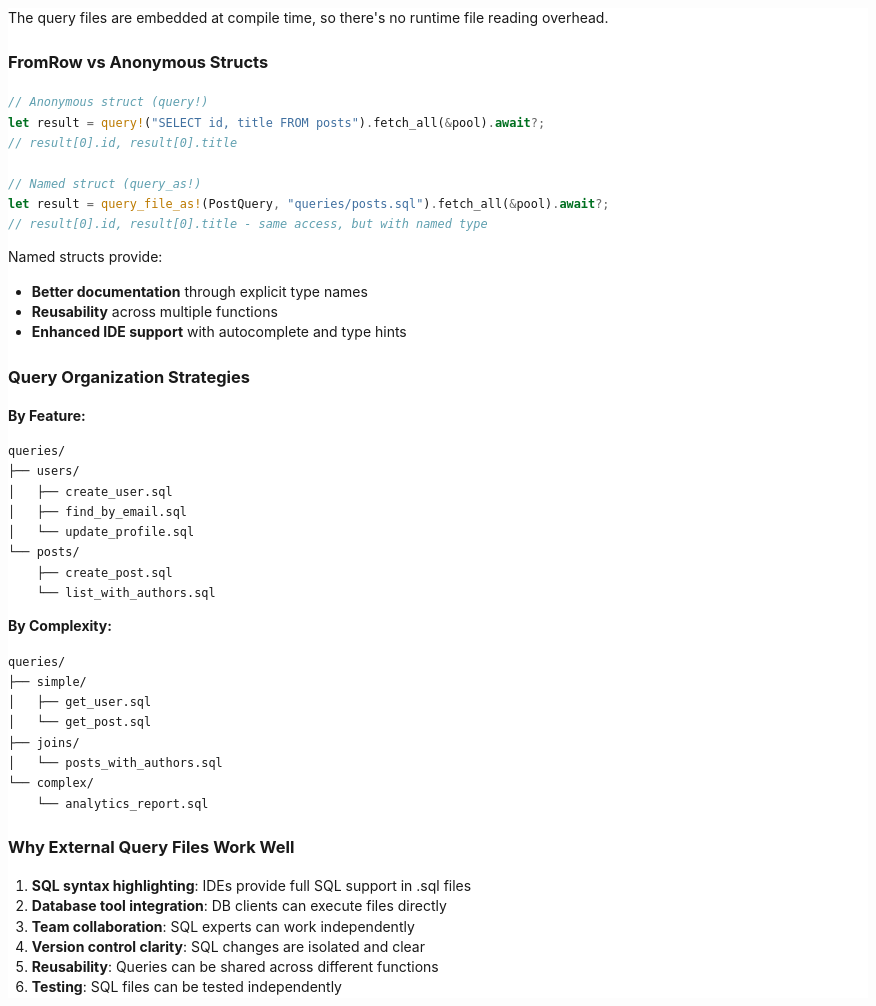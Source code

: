 The query files are embedded at compile time, so there's no runtime file reading overhead.

### FromRow vs Anonymous Structs

```rust
// Anonymous struct (query!)
let result = query!("SELECT id, title FROM posts").fetch_all(&pool).await?;
// result[0].id, result[0].title

// Named struct (query_as!)  
let result = query_file_as!(PostQuery, "queries/posts.sql").fetch_all(&pool).await?;
// result[0].id, result[0].title - same access, but with named type
```

Named structs provide:
- **Better documentation** through explicit type names
- **Reusability** across multiple functions
- **Enhanced IDE support** with autocomplete and type hints

### Query Organization Strategies

**By Feature:**
```
queries/
├── users/
│   ├── create_user.sql
│   ├── find_by_email.sql
│   └── update_profile.sql
└── posts/
    ├── create_post.sql
    └── list_with_authors.sql
```

**By Complexity:**
```
queries/
├── simple/
│   ├── get_user.sql
│   └── get_post.sql
├── joins/
│   └── posts_with_authors.sql
└── complex/
    └── analytics_report.sql
```

### Why External Query Files Work Well

1. **SQL syntax highlighting**: IDEs provide full SQL support in .sql files
2. **Database tool integration**: DB clients can execute files directly
3. **Team collaboration**: SQL experts can work independently
4. **Version control clarity**: SQL changes are isolated and clear
5. **Reusability**: Queries can be shared across different functions
6. **Testing**: SQL files can be tested independently

